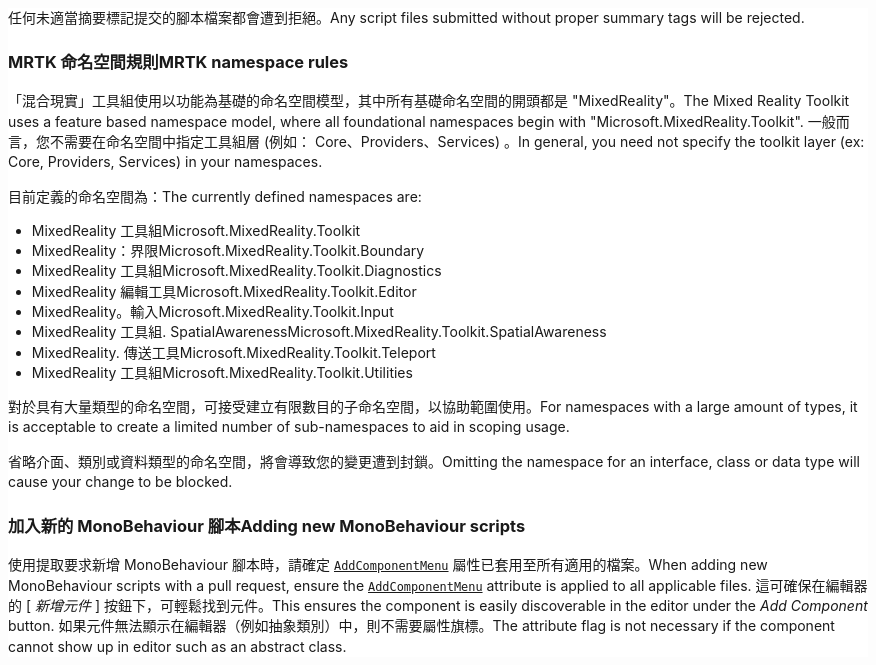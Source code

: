 <span data-ttu-id="44a35-158">任何未適當摘要標記提交的腳本檔案都會遭到拒絕。</span><span class="sxs-lookup"><span data-stu-id="44a35-158">Any script files submitted without proper summary tags will be rejected.</span></span>

### <a name="mrtk-namespace-rules"></a><span data-ttu-id="44a35-159">MRTK 命名空間規則</span><span class="sxs-lookup"><span data-stu-id="44a35-159">MRTK namespace rules</span></span>

<span data-ttu-id="44a35-160">「混合現實」工具組使用以功能為基礎的命名空間模型，其中所有基礎命名空間的開頭都是 "MixedReality"。</span><span class="sxs-lookup"><span data-stu-id="44a35-160">The Mixed Reality Toolkit uses a feature based namespace model, where all foundational namespaces begin with "Microsoft.MixedReality.Toolkit".</span></span> <span data-ttu-id="44a35-161">一般而言，您不需要在命名空間中指定工具組層 (例如： Core、Providers、Services) 。</span><span class="sxs-lookup"><span data-stu-id="44a35-161">In general, you need not specify the toolkit layer (ex: Core, Providers, Services) in your namespaces.</span></span>

<span data-ttu-id="44a35-162">目前定義的命名空間為：</span><span class="sxs-lookup"><span data-stu-id="44a35-162">The currently defined namespaces are:</span></span>

- <span data-ttu-id="44a35-163">MixedReality 工具組</span><span class="sxs-lookup"><span data-stu-id="44a35-163">Microsoft.MixedReality.Toolkit</span></span>
- <span data-ttu-id="44a35-164">MixedReality：界限</span><span class="sxs-lookup"><span data-stu-id="44a35-164">Microsoft.MixedReality.Toolkit.Boundary</span></span>
- <span data-ttu-id="44a35-165">MixedReality 工具組</span><span class="sxs-lookup"><span data-stu-id="44a35-165">Microsoft.MixedReality.Toolkit.Diagnostics</span></span>
- <span data-ttu-id="44a35-166">MixedReality 編輯工具</span><span class="sxs-lookup"><span data-stu-id="44a35-166">Microsoft.MixedReality.Toolkit.Editor</span></span>
- <span data-ttu-id="44a35-167">MixedReality。輸入</span><span class="sxs-lookup"><span data-stu-id="44a35-167">Microsoft.MixedReality.Toolkit.Input</span></span>
- <span data-ttu-id="44a35-168">MixedReality 工具組. SpatialAwareness</span><span class="sxs-lookup"><span data-stu-id="44a35-168">Microsoft.MixedReality.Toolkit.SpatialAwareness</span></span>
- <span data-ttu-id="44a35-169">MixedReality. 傳送工具</span><span class="sxs-lookup"><span data-stu-id="44a35-169">Microsoft.MixedReality.Toolkit.Teleport</span></span>
- <span data-ttu-id="44a35-170">MixedReality 工具組</span><span class="sxs-lookup"><span data-stu-id="44a35-170">Microsoft.MixedReality.Toolkit.Utilities</span></span>

<span data-ttu-id="44a35-171">對於具有大量類型的命名空間，可接受建立有限數目的子命名空間，以協助範圍使用。</span><span class="sxs-lookup"><span data-stu-id="44a35-171">For namespaces with a large amount of types, it is acceptable to create a limited number of sub-namespaces to aid in scoping usage.</span></span>

<span data-ttu-id="44a35-172">省略介面、類別或資料類型的命名空間，將會導致您的變更遭到封鎖。</span><span class="sxs-lookup"><span data-stu-id="44a35-172">Omitting the namespace for an interface, class or data type will cause your change to be blocked.</span></span>

### <a name="adding-new-monobehaviour-scripts"></a><span data-ttu-id="44a35-173">加入新的 MonoBehaviour 腳本</span><span class="sxs-lookup"><span data-stu-id="44a35-173">Adding new MonoBehaviour scripts</span></span>

<span data-ttu-id="44a35-174">使用提取要求新增 MonoBehaviour 腳本時，請確定 [`AddComponentMenu`](https://docs.unity3d.com/ScriptReference/AddComponentMenu.html) 屬性已套用至所有適用的檔案。</span><span class="sxs-lookup"><span data-stu-id="44a35-174">When adding new MonoBehaviour scripts with a pull request, ensure the [`AddComponentMenu`](https://docs.unity3d.com/ScriptReference/AddComponentMenu.html) attribute is applied to all applicable files.</span></span> <span data-ttu-id="44a35-175">這可確保在編輯器的 [ *新增元件* ] 按鈕下，可輕鬆找到元件。</span><span class="sxs-lookup"><span data-stu-id="44a35-175">This ensures the component is easily discoverable in the editor under the *Add Component* button.</span></span> <span data-ttu-id="44a35-176">如果元件無法顯示在編輯器（例如抽象類別）中，則不需要屬性旗標。</span><span class="sxs-lookup"><span data-stu-id="44a35-176">The attribute flag is not necessary if the component cannot show up in editor such as an abstract class.</span></span>
